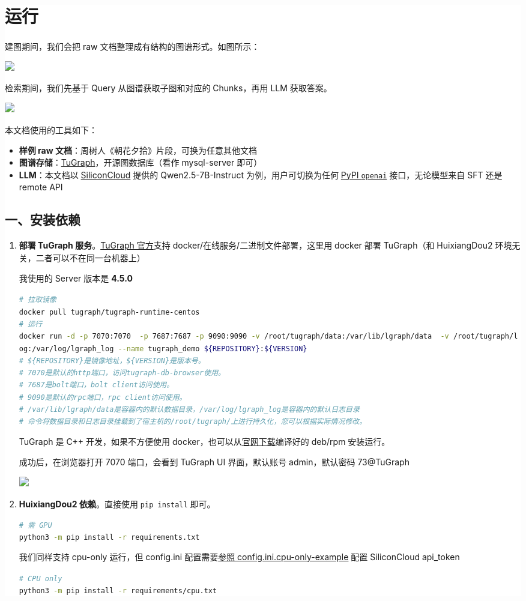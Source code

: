 # 运行

建图期间，我们会把 raw 文档整理成有结构的图谱形式。如图所示：

<img src="https://github.com/user-attachments/assets/b9872a7b-4b15-4f51-b361-7a5b0001134b" width=400>

检索期间，我们先基于 Query 从图谱获取子图和对应的 Chunks，再用 LLM 获取答案。

<img src="https://github.com/user-attachments/assets/71241689-472b-4f1c-a821-32a12ade1409" width=800>

本文档使用的工具如下：
- **样例 raw 文档**：周树人《朝花夕拾》片段，可换为任意其他文档
- **图谱存储**：[TuGraph](https://github.com/TuGraph-family/tugraph-db)，开源图数据库（看作 mysql-server 即可）
- **LLM**：本文档以 [SiliconCloud](https://cloud.siliconflow.cn) 提供的 Qwen2.5-7B-Instruct 为例，用户可切换为任何 [PyPI `openai`](https://pypi.org/project/openai/) 接口，无论模型来自 SFT 还是 remote API

## 一、安装依赖

1. **部署 TuGraph 服务**。[TuGraph 官方](https://tugraph-db.readthedocs.io/zh-cn/latest/5.installation%26running/index.html)支持 docker/在线服务/二进制文件部署，这里用 docker 部署 TuGraph（和 HuixiangDou2 环境无关，二者可以不在同一台机器上）
   
   我使用的 Server 版本是 **4.5.0**

   ```bash
   # 拉取镜像
   docker pull tugraph/tugraph-runtime-centos
   # 运行
   docker run -d -p 7070:7070  -p 7687:7687 -p 9090:9090 -v /root/tugraph/data:/var/lib/lgraph/data  -v /root/tugraph/log:/var/log/lgraph_log --name tugraph_demo ${REPOSITORY}:${VERSION}
   # ${REPOSITORY}是镜像地址，${VERSION}是版本号。
   # 7070是默认的http端口，访问tugraph-db-browser使用。   
   # 7687是bolt端口，bolt client访问使用。
   # 9090是默认的rpc端口，rpc client访问使用。
   # /var/lib/lgraph/data是容器内的默认数据目录，/var/log/lgraph_log是容器内的默认日志目录
   # 命令将数据目录和日志目录挂载到了宿主机的/root/tugraph/上进行持久化，您可以根据实际情况修改。
   ```

   TuGraph 是 C++ 开发，如果不方便使用 docker，也可以从[官网下载](https://github.com/TuGraph-family/tugraph-db/releases)编译好的 deb/rpm 安装运行。

   成功后，在浏览器打开 7070 端口，会看到 TuGraph UI 界面，默认账号 admin，默认密码 73@TuGraph

   <img src="https://github.com/user-attachments/assets/010224cc-76ee-4c1c-9198-9cf4f01e248d" width=400>

3. **HuixiangDou2 依赖**。直接使用 `pip install` 即可。

   ```bash
   # 需 GPU
   python3 -m pip install -r requirements.txt
   ```

   我们同样支持 cpu-only 运行，但 config.ini 配置需要[参照 config.ini.cpu-only-example](../../config.ini.cpu-only-example) 配置 SiliconCloud api_token
   ```bash
   # CPU only
   python3 -m pip install -r requirements/cpu.txt
   ```
